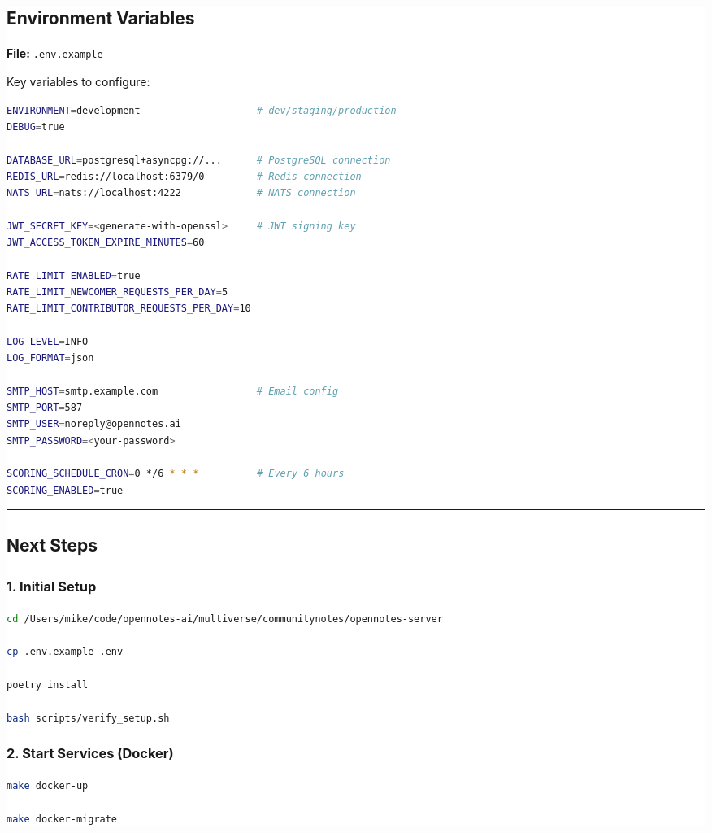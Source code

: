 
## Environment Variables

**File:** `.env.example`

Key variables to configure:

```bash
ENVIRONMENT=development                    # dev/staging/production
DEBUG=true

DATABASE_URL=postgresql+asyncpg://...      # PostgreSQL connection
REDIS_URL=redis://localhost:6379/0         # Redis connection
NATS_URL=nats://localhost:4222             # NATS connection

JWT_SECRET_KEY=<generate-with-openssl>     # JWT signing key
JWT_ACCESS_TOKEN_EXPIRE_MINUTES=60

RATE_LIMIT_ENABLED=true
RATE_LIMIT_NEWCOMER_REQUESTS_PER_DAY=5
RATE_LIMIT_CONTRIBUTOR_REQUESTS_PER_DAY=10

LOG_LEVEL=INFO
LOG_FORMAT=json

SMTP_HOST=smtp.example.com                 # Email config
SMTP_PORT=587
SMTP_USER=noreply@opennotes.ai
SMTP_PASSWORD=<your-password>

SCORING_SCHEDULE_CRON=0 */6 * * *          # Every 6 hours
SCORING_ENABLED=true
```

---

## Next Steps

### 1. Initial Setup

```bash
cd /Users/mike/code/opennotes-ai/multiverse/communitynotes/opennotes-server

cp .env.example .env

poetry install

bash scripts/verify_setup.sh
```

### 2. Start Services (Docker)

```bash
make docker-up

make docker-migrate
```
